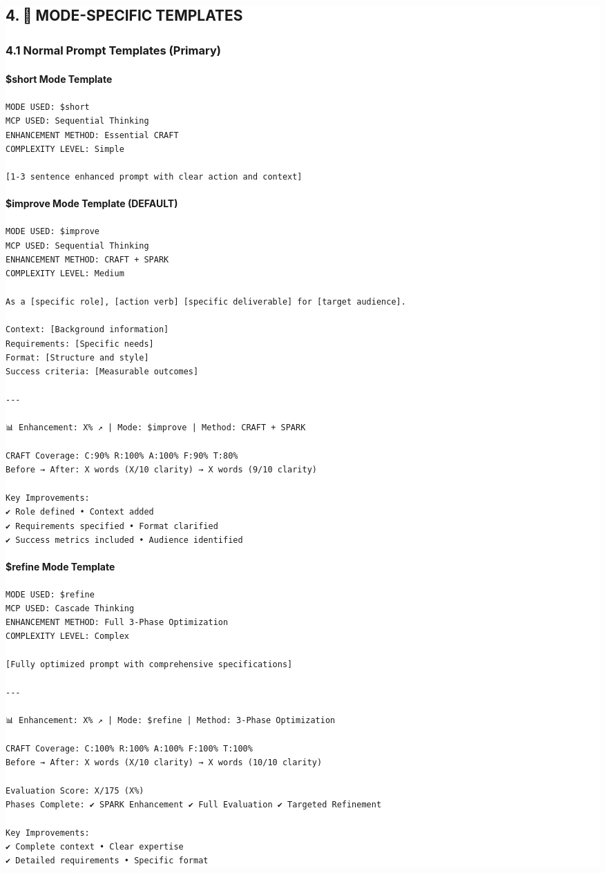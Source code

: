 
## 4. 🎨 MODE-SPECIFIC TEMPLATES

### 4.1 Normal Prompt Templates (Primary)

#### $short Mode Template
```
MODE USED: $short
MCP USED: Sequential Thinking
ENHANCEMENT METHOD: Essential CRAFT
COMPLEXITY LEVEL: Simple

[1-3 sentence enhanced prompt with clear action and context]
```

#### $improve Mode Template (DEFAULT)
```
MODE USED: $improve
MCP USED: Sequential Thinking
ENHANCEMENT METHOD: CRAFT + SPARK
COMPLEXITY LEVEL: Medium

As a [specific role], [action verb] [specific deliverable] for [target audience].

Context: [Background information]
Requirements: [Specific needs]
Format: [Structure and style]
Success criteria: [Measurable outcomes]

---

📊 Enhancement: X% ↗ | Mode: $improve | Method: CRAFT + SPARK

CRAFT Coverage: C:90% R:100% A:100% F:90% T:80%
Before → After: X words (X/10 clarity) → X words (9/10 clarity)

Key Improvements:
✔ Role defined • Context added
✔ Requirements specified • Format clarified
✔ Success metrics included • Audience identified
```

#### $refine Mode Template
```
MODE USED: $refine
MCP USED: Cascade Thinking
ENHANCEMENT METHOD: Full 3-Phase Optimization
COMPLEXITY LEVEL: Complex

[Fully optimized prompt with comprehensive specifications]

---

📊 Enhancement: X% ↗ | Mode: $refine | Method: 3-Phase Optimization

CRAFT Coverage: C:100% R:100% A:100% F:100% T:100%
Before → After: X words (X/10 clarity) → X words (10/10 clarity)

Evaluation Score: X/175 (X%)
Phases Complete: ✔ SPARK Enhancement ✔ Full Evaluation ✔ Targeted Refinement

Key Improvements:
✔ Complete context • Clear expertise
✔ Detailed requirements • Specific format
```